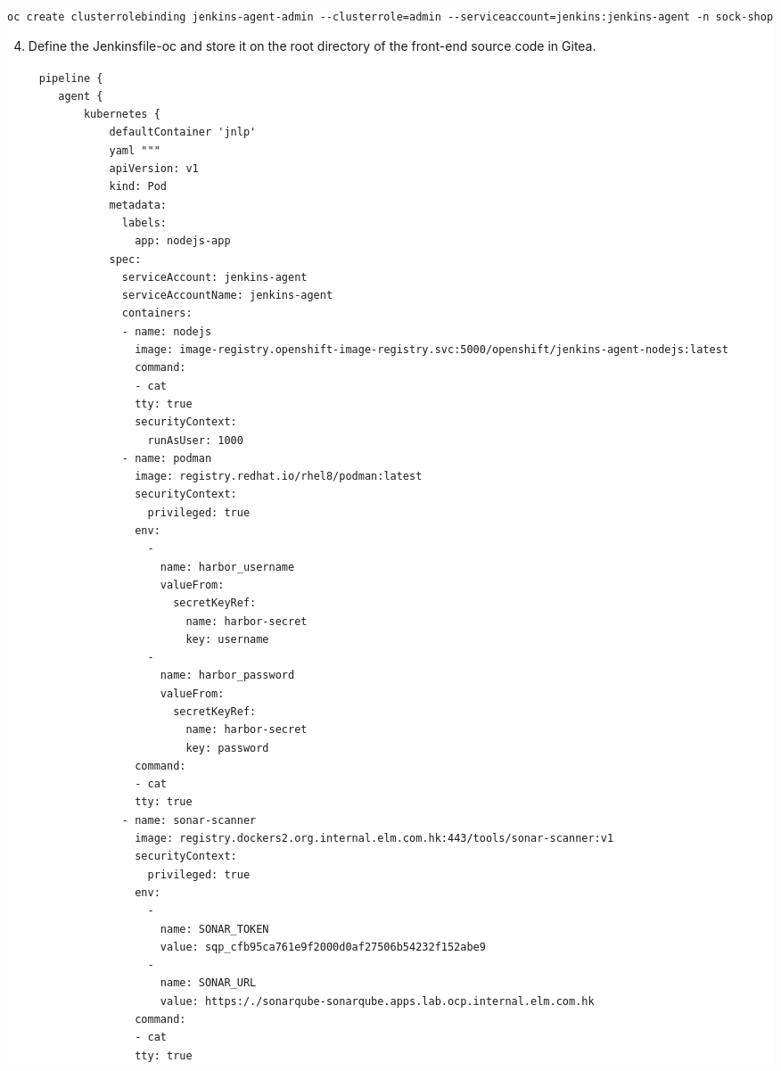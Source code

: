 ```
oc create clusterrolebinding jenkins-agent-admin --clusterrole=admin --serviceaccount=jenkins:jenkins-agent -n sock-shop

```
4. Define the Jenkinsfile-oc and store it on the root directory of the front-end source code in Gitea.
```
     pipeline {
        agent {
            kubernetes {
                defaultContainer 'jnlp'
                yaml """
                apiVersion: v1
                kind: Pod
                metadata:
                  labels:
                    app: nodejs-app
                spec:
                  serviceAccount: jenkins-agent
                  serviceAccountName: jenkins-agent
                  containers:
                  - name: nodejs
                    image: image-registry.openshift-image-registry.svc:5000/openshift/jenkins-agent-nodejs:latest
                    command:
                    - cat
                    tty: true
                    securityContext:
                      runAsUser: 1000
                  - name: podman
                    image: registry.redhat.io/rhel8/podman:latest
                    securityContext:
                      privileged: true
                    env:
                      - 
                        name: harbor_username
                        valueFrom:
                          secretKeyRef:
                            name: harbor-secret
                            key: username
                      - 
                        name: harbor_password
                        valueFrom:
                          secretKeyRef:
                            name: harbor-secret
                            key: password                        
                    command:
                    - cat
                    tty: true
                  - name: sonar-scanner
                    image: registry.dockers2.org.internal.elm.com.hk:443/tools/sonar-scanner:v1
                    securityContext:
                      privileged: true
                    env:
                      - 
                        name: SONAR_TOKEN
                        value: sqp_cfb95ca761e9f2000d0af27506b54232f152abe9
                      - 
                        name: SONAR_URL
                        value: https:/./sonarqube-sonarqube.apps.lab.ocp.internal.elm.com.hk
                    command:
                    - cat
                    tty: true
```